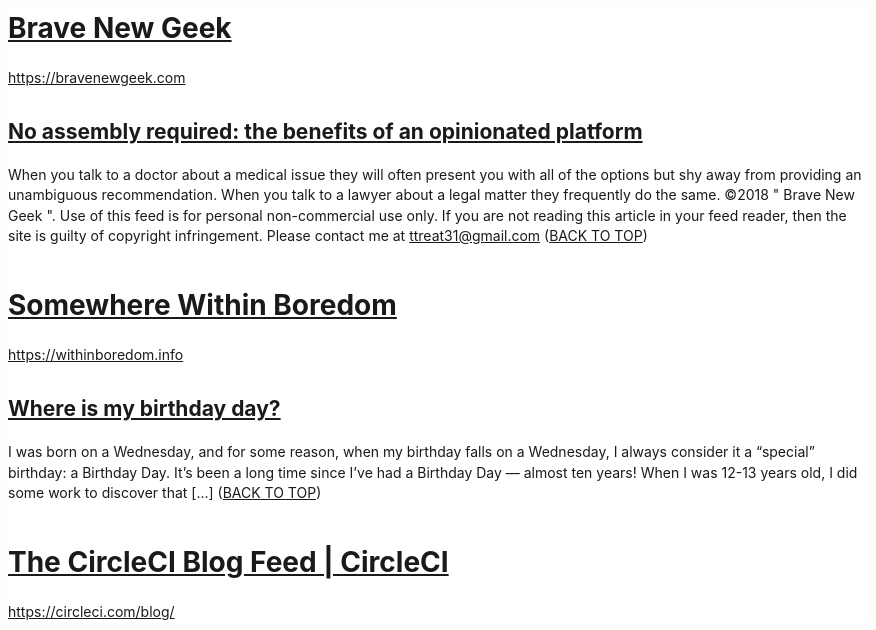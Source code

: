 

<a name="016b47d2c64661df8fd763e7610ae69d" />

# [Brave New Geek](https://bravenewgeek.com)

https://bravenewgeek.com



<a name="1a1b43cd7e146b413f9c1437f52c5b1f" />

## [No assembly required: the benefits of an opinionated platform](https://bravenewgeek.com/no-assembly-required-the-benefits-of-an-opinionated-platform/)


When you talk to a doctor about a medical issue they will often present you with all of the options but shy away from providing an unambiguous recommendation. When you talk to a lawyer about a legal matter they frequently do the same. ©2018 &#34; Brave New Geek &#34;. Use of this feed is for personal non-commercial use only. If you are not reading this article in your feed reader, then the site is guilty of copyright infringement. Please contact me at ttreat31@gmail.com
 ([BACK TO TOP](#toc_1a1b43cd7e146b413f9c1437f52c5b1f))



<a name="5b75b1255287c10d77007f445f3daf12" />

# [Somewhere Within Boredom](https://withinboredom.info)

https://withinboredom.info



<a name="66046a1a941e2fb562466cb8353fb93b" />

## [Where is my birthday day?](https://withinboredom.info/2024/05/19/where-is-my-birthday-day/)


I was born on a Wednesday, and for some reason, when my birthday falls on a Wednesday, I always consider it a “special” birthday: a Birthday Day. It’s been a long time since I’ve had a Birthday Day — almost ten years! When I was 12-13 years old, I did some work to discover that […]
 ([BACK TO TOP](#toc_66046a1a941e2fb562466cb8353fb93b))



<a name="50d99b01755c1e1dd736dceace4f366d" />

# [The CircleCI Blog Feed | CircleCI](https://circleci.com/blog/)

https://circleci.com/blog/



<a name="41002c4d41b37c7f79ab9f36ef572318" />
